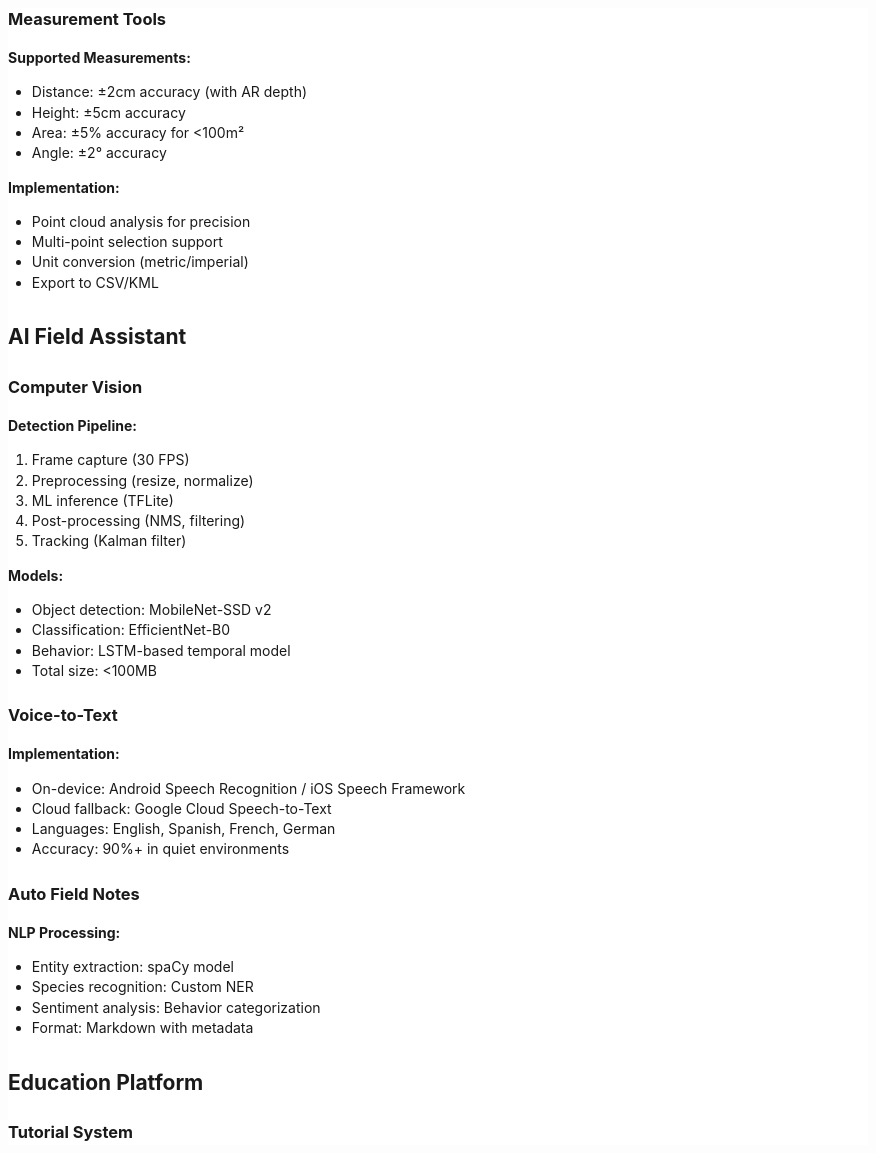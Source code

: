### Measurement Tools

**Supported Measurements:**
- Distance: ±2cm accuracy (with AR depth)
- Height: ±5cm accuracy
- Area: ±5% accuracy for <100m²
- Angle: ±2° accuracy

**Implementation:**
- Point cloud analysis for precision
- Multi-point selection support
- Unit conversion (metric/imperial)
- Export to CSV/KML

## AI Field Assistant

### Computer Vision

**Detection Pipeline:**
1. Frame capture (30 FPS)
2. Preprocessing (resize, normalize)
3. ML inference (TFLite)
4. Post-processing (NMS, filtering)
5. Tracking (Kalman filter)

**Models:**
- Object detection: MobileNet-SSD v2
- Classification: EfficientNet-B0
- Behavior: LSTM-based temporal model
- Total size: <100MB

### Voice-to-Text

**Implementation:**
- On-device: Android Speech Recognition / iOS Speech Framework
- Cloud fallback: Google Cloud Speech-to-Text
- Languages: English, Spanish, French, German
- Accuracy: 90%+ in quiet environments

### Auto Field Notes

**NLP Processing:**
- Entity extraction: spaCy model
- Species recognition: Custom NER
- Sentiment analysis: Behavior categorization
- Format: Markdown with metadata

## Education Platform

### Tutorial System

